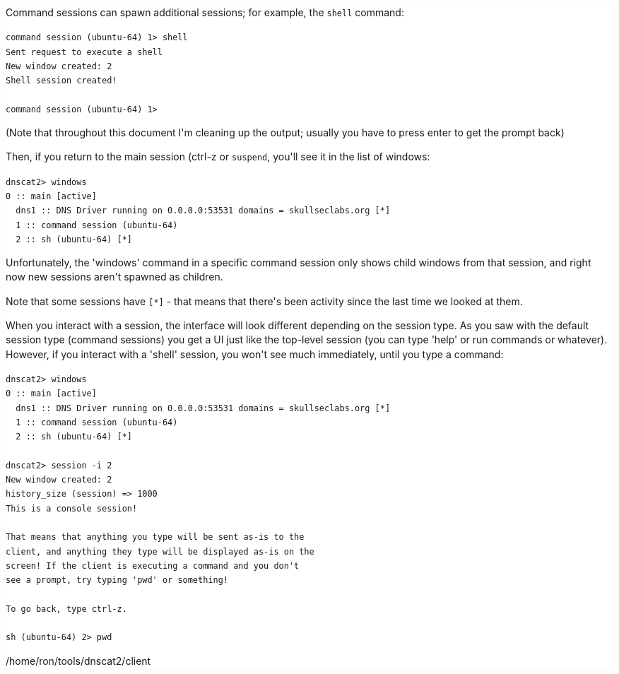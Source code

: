 Command sessions can spawn additional sessions; for example, the `shell`
command:

    command session (ubuntu-64) 1> shell
    Sent request to execute a shell
    New window created: 2
    Shell session created!

    command session (ubuntu-64) 1>

(Note that throughout this document I'm cleaning up the output; usually
you have to press enter to get the prompt back)

Then, if you return to the main session (ctrl-z or `suspend`, you'll see
it in the list of windows:

    dnscat2> windows
    0 :: main [active]
      dns1 :: DNS Driver running on 0.0.0.0:53531 domains = skullseclabs.org [*]
      1 :: command session (ubuntu-64)
      2 :: sh (ubuntu-64) [*]

Unfortunately, the 'windows' command in a specific command session only
shows child windows from that session, and right now new sessions aren't
spawned as children.

Note that some sessions have `[*]` - that means that there's been
activity since the last time we looked at them.

When you interact with a session, the interface will look different
depending on the session type. As you saw with the default session type
(command sessions) you get a UI just like the top-level session (you can
type 'help' or run commands or whatever). However, if you interact with
a 'shell' session, you won't see much immediately, until you type a
command:

    dnscat2> windows
    0 :: main [active]
      dns1 :: DNS Driver running on 0.0.0.0:53531 domains = skullseclabs.org [*]
      1 :: command session (ubuntu-64)
      2 :: sh (ubuntu-64) [*]
    
    dnscat2> session -i 2
    New window created: 2
    history_size (session) => 1000
    This is a console session!
    
    That means that anything you type will be sent as-is to the
    client, and anything they type will be displayed as-is on the
    screen! If the client is executing a command and you don't
    see a prompt, try typing 'pwd' or something!
    
    To go back, type ctrl-z.
    
    sh (ubuntu-64) 2> pwd
   /home/ron/tools/dnscat2/client
